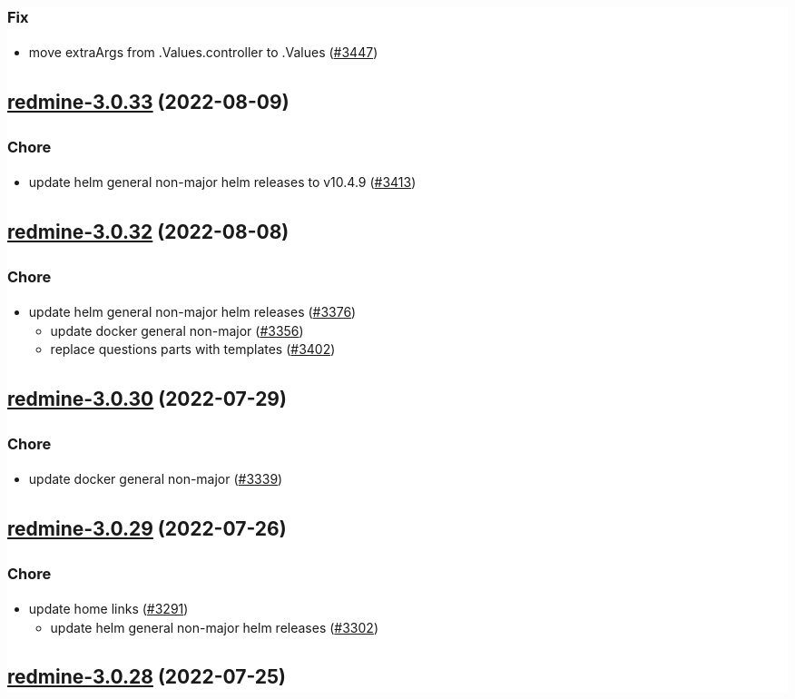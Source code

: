   ### Fix

- move extraArgs from .Values.controller to .Values ([#3447](https://github.com/truecharts/charts/issues/3447))




## [redmine-3.0.33](https://github.com/truecharts/charts/compare/redmine-3.0.32...redmine-3.0.33) (2022-08-09)

### Chore

- update helm general non-major helm releases to v10.4.9 ([#3413](https://github.com/truecharts/charts/issues/3413))




## [redmine-3.0.32](https://github.com/truecharts/charts/compare/redmine-3.0.30...redmine-3.0.32) (2022-08-08)

### Chore

- update helm general non-major helm releases ([#3376](https://github.com/truecharts/charts/issues/3376))
  - update docker general non-major ([#3356](https://github.com/truecharts/charts/issues/3356))
  - replace questions parts with templates ([#3402](https://github.com/truecharts/charts/issues/3402))




## [redmine-3.0.30](https://github.com/truecharts/apps/compare/redmine-3.0.29...redmine-3.0.30) (2022-07-29)

### Chore

- update docker general non-major ([#3339](https://github.com/truecharts/apps/issues/3339))




## [redmine-3.0.29](https://github.com/truecharts/apps/compare/redmine-3.0.28...redmine-3.0.29) (2022-07-26)

### Chore

- update home links ([#3291](https://github.com/truecharts/apps/issues/3291))
  - update helm general non-major helm releases ([#3302](https://github.com/truecharts/apps/issues/3302))




## [redmine-3.0.28](https://github.com/truecharts/apps/compare/redmine-3.0.27...redmine-3.0.28) (2022-07-25)
